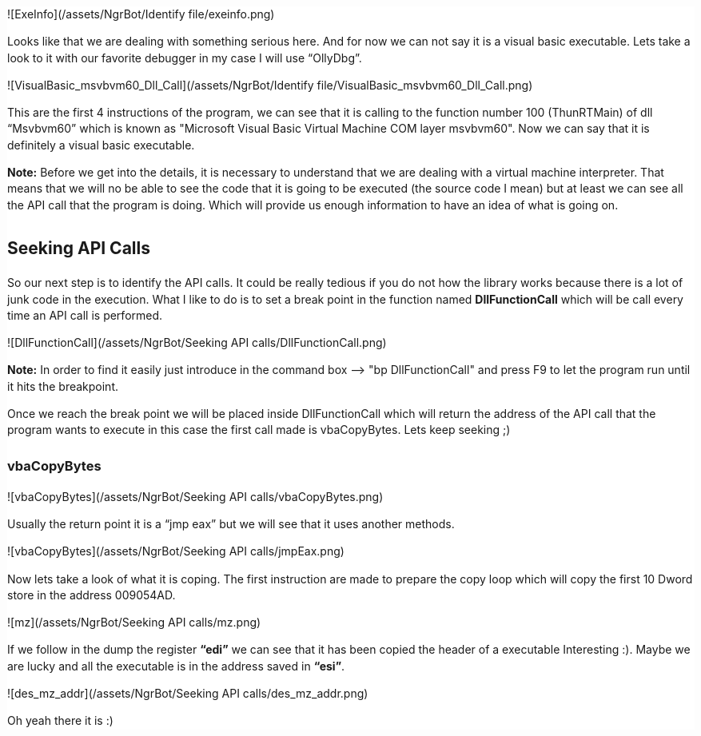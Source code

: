 ![ExeInfo](/assets/NgrBot/Identify file/exeinfo.png)

Looks like that we are dealing with something serious here. And for now we can not say it is a visual basic executable. Lets take a look to it with our favorite debugger in my case I will use “OllyDbg”.

![VisualBasic_msvbvm60_Dll_Call](/assets/NgrBot/Identify file/VisualBasic_msvbvm60_Dll_Call.png)

This are the first 4 instructions of the program, we can see that it is calling to the function number 100 (ThunRTMain) of  dll “Msvbvm60” which is known as "Microsoft Visual Basic Virtual Machine COM layer msvbvm60". Now we can say that it is definitely a visual basic executable. 

**Note:** Before we get into the details, it is necessary to understand that we are dealing with a virtual machine interpreter. That  means that we will no be able to see the code that it is going to be executed (the source code I mean) but at least we can see all the API call that the program is doing. Which will provide us enough information to have an idea of what is going on.

## Seeking API Calls ##

So our next step is to identify the API calls. It could be really tedious if you do not how the library works because there is a lot of junk code in the execution. What I like to do is to set a break point in the function named **DllFunctionCall** which will be call every time an API call is performed.

![DllFunctionCall](/assets/NgrBot/Seeking  API calls/DllFunctionCall.png)

**Note:** In order to find it easily just introduce in the command box --> "bp DllFunctionCall" and press F9 to let the program run until it hits the breakpoint.
 
Once we reach the break point we will be placed inside DllFunctionCall which will return the address of the API call that the program wants to execute in this case the first call made is vbaCopyBytes. Lets keep seeking ;)

### vbaCopyBytes ###

![vbaCopyBytes](/assets/NgrBot/Seeking  API calls/vbaCopyBytes.png)

Usually the return point it is a “jmp eax” but we will see that it uses another methods.

![vbaCopyBytes](/assets/NgrBot/Seeking  API calls/jmpEax.png)

Now lets take a look of what it is coping. The first instruction are made to prepare the copy loop which will copy the first 10 Dword store in the address 009054AD.

![mz](/assets/NgrBot/Seeking  API calls/mz.png)

If we follow in the dump the register **“edi”** we can see that it has been copied the header of a executable Interesting :). Maybe we are lucky and all the executable is in the address saved in **“esi”**.

![des_mz_addr](/assets/NgrBot/Seeking  API calls/des_mz_addr.png)

Oh yeah there it is :)
